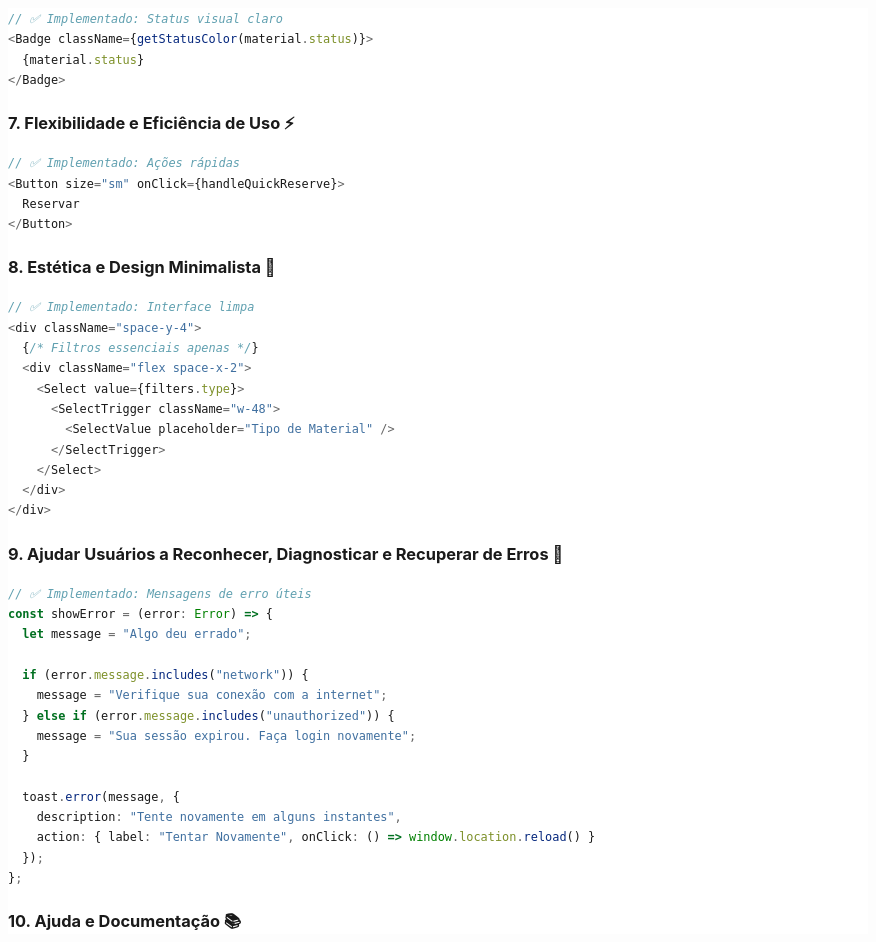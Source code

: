 ```typescript
// ✅ Implementado: Status visual claro
<Badge className={getStatusColor(material.status)}>
  {material.status}
</Badge>
```

### **7. Flexibilidade e Eficiência de Uso** ⚡

```typescript
// ✅ Implementado: Ações rápidas
<Button size="sm" onClick={handleQuickReserve}>
  Reservar
</Button>
```

### **8. Estética e Design Minimalista** 🎨

```typescript
// ✅ Implementado: Interface limpa
<div className="space-y-4">
  {/* Filtros essenciais apenas */}
  <div className="flex space-x-2">
    <Select value={filters.type}>
      <SelectTrigger className="w-48">
        <SelectValue placeholder="Tipo de Material" />
      </SelectTrigger>
    </Select>
  </div>
</div>
```

### **9. Ajudar Usuários a Reconhecer, Diagnosticar e Recuperar de Erros** 🔧

```typescript
// ✅ Implementado: Mensagens de erro úteis
const showError = (error: Error) => {
  let message = "Algo deu errado";
  
  if (error.message.includes("network")) {
    message = "Verifique sua conexão com a internet";
  } else if (error.message.includes("unauthorized")) {
    message = "Sua sessão expirou. Faça login novamente";
  }
  
  toast.error(message, {
    description: "Tente novamente em alguns instantes",
    action: { label: "Tentar Novamente", onClick: () => window.location.reload() }
  });
};
```

### **10. Ajuda e Documentação** 📚
